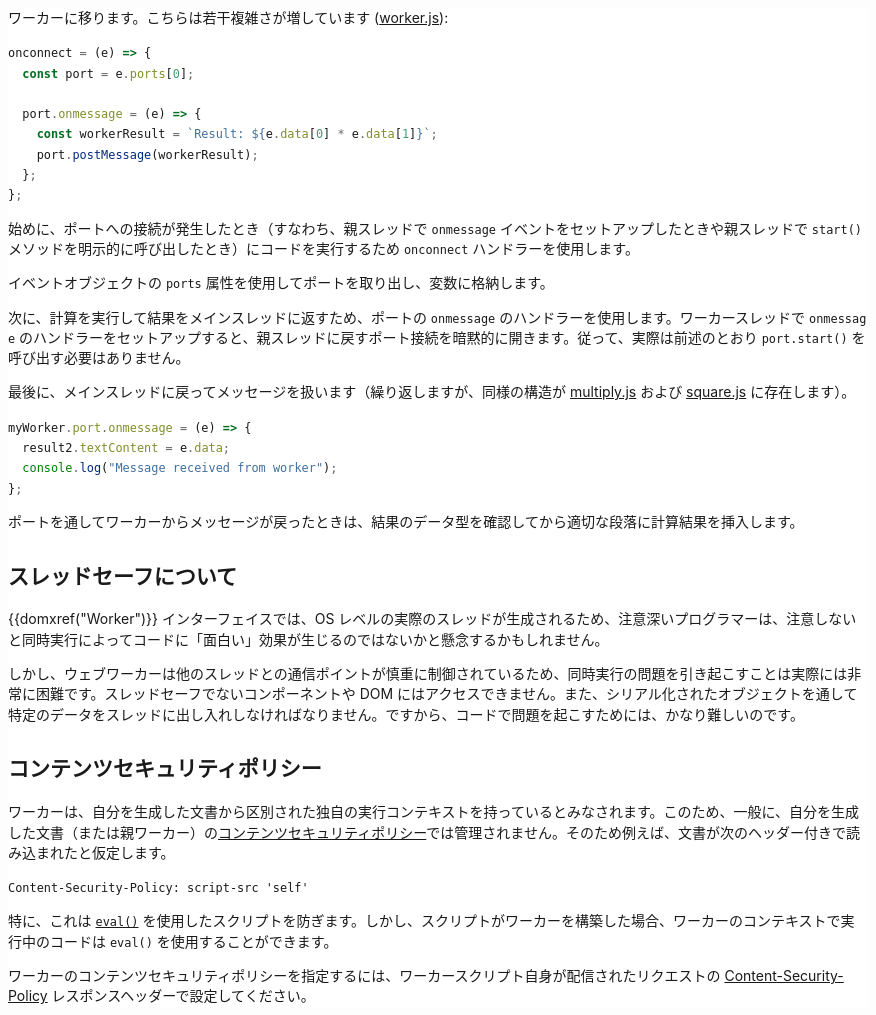 ワーカーに移ります。こちらは若干複雑さが増しています ([worker.js](https://github.com/mdn/dom-examples/tree/main/web-workers/simple-shared-worker/worker.js)):

```js
onconnect = (e) => {
  const port = e.ports[0];

  port.onmessage = (e) => {
    const workerResult = `Result: ${e.data[0] * e.data[1]}`;
    port.postMessage(workerResult);
  };
};
```

始めに、ポートへの接続が発生したとき（すなわち、親スレッドで `onmessage` イベントをセットアップしたときや親スレッドで `start()` メソッドを明示的に呼び出したとき）にコードを実行するため `onconnect` ハンドラーを使用します。

イベントオブジェクトの `ports` 属性を使用してポートを取り出し、変数に格納します。

次に、計算を実行して結果をメインスレッドに返すため、ポートの `onmessage` のハンドラーを使用します。ワーカースレッドで `onmessage` のハンドラーをセットアップすると、親スレッドに戻すポート接続を暗黙的に開きます。従って、実際は前述のとおり `port.start()` を呼び出す必要はありません。

最後に、メインスレッドに戻ってメッセージを扱います（繰り返しますが、同様の構造が [multiply.js](https://github.com/mdn/dom-examples/tree/main/web-workers/simple-shared-worker/multiply.js) および [square.js](https://github.com/mdn/dom-examples/tree/main/web-workers/simple-shared-worker/square.js) に存在します）。

```js
myWorker.port.onmessage = (e) => {
  result2.textContent = e.data;
  console.log("Message received from worker");
};
```

ポートを通してワーカーからメッセージが戻ったときは、結果のデータ型を確認してから適切な段落に計算結果を挿入します。

## スレッドセーフについて

{{domxref("Worker")}} インターフェイスでは、OS レベルの実際のスレッドが生成されるため、注意深いプログラマーは、注意しないと同時実行によってコードに「面白い」効果が生じるのではないかと懸念するかもしれません。

しかし、ウェブワーカーは他のスレッドとの通信ポイントが慎重に制御されているため、同時実行の問題を引き起こすことは実際には非常に困難です。スレッドセーフでないコンポーネントや DOM にはアクセスできません。また、シリアル化されたオブジェクトを通して特定のデータをスレッドに出し入れしなければなりません。ですから、コードで問題を起こすためには、かなり難しいのです。

## コンテンツセキュリティポリシー

ワーカーは、自分を生成した文書から区別された独自の実行コンテキストを持っているとみなされます。このため、一般に、自分を生成した文書（または親ワーカー）の[コンテンツセキュリティポリシー](/ja/docs/Mozilla/Add-ons/WebExtensions/Content_Security_Policy)では管理されません。そのため例えば、文書が次のヘッダー付きで読み込まれたと仮定します。

```http
Content-Security-Policy: script-src 'self'
```

特に、これは [`eval()`](/ja/docs/Web/JavaScript/Reference/Global_Objects/eval) を使用したスクリプトを防ぎます。しかし、スクリプトがワーカーを構築した場合、ワーカーのコンテキストで実行中のコードは `eval()` を使用することができます。

ワーカーのコンテンツセキュリティポリシーを指定するには、ワーカースクリプト自身が配信されたリクエストの [Content-Security-Policy](/ja/docs/Web/HTTP/Headers/Content-Security-Policy) レスポンスヘッダーで設定してください。
